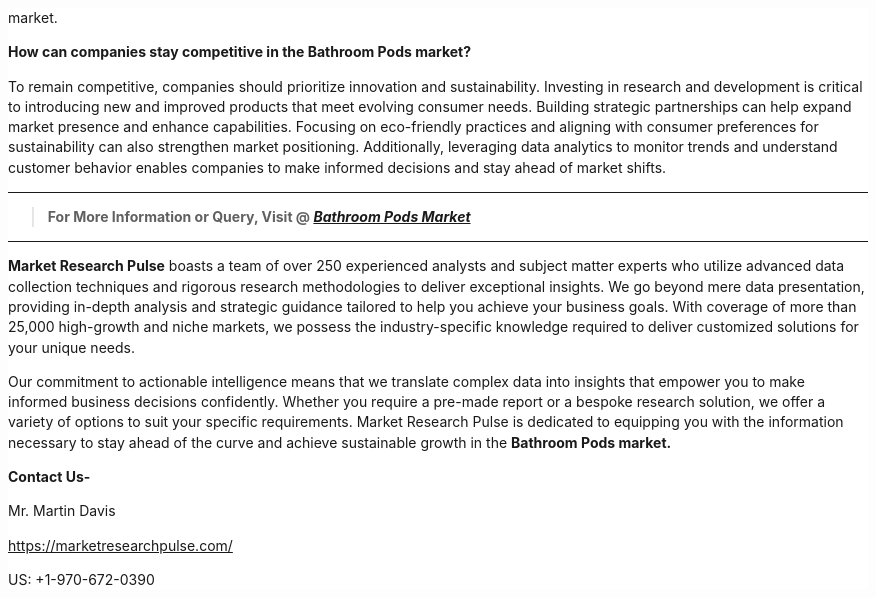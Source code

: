 market.</p><p><strong>How can companies stay competitive in the Bathroom Pods market?</strong></p><p>To remain competitive, companies should prioritize innovation and sustainability. Investing in research and development is critical to introducing new and improved products that meet evolving consumer needs. Building strategic partnerships can help expand market presence and enhance capabilities. Focusing on eco-friendly practices and aligning with consumer preferences for sustainability can also strengthen market positioning. Additionally, leveraging data analytics to monitor trends and understand customer behavior enables companies to make informed decisions and stay ahead of market shifts.</p><hr /><blockquote><p><strong>For More Information or Query, Visit @&nbsp;<em><a href="https://marketresearchpulse.com/report/73517/bathroom-pods-market?utm_source=Linkedin&utm_medium=0115">Bathroom Pods Market</a></em></strong></p></blockquote><hr /><p><strong>Market Research Pulse</strong> boasts a team of over 250 experienced analysts and subject matter experts who utilize advanced data collection techniques and rigorous research methodologies to deliver exceptional insights. We go beyond mere data presentation, providing in-depth analysis and strategic guidance tailored to help you achieve your business goals. With coverage of more than 25,000 high-growth and niche markets, we possess the industry-specific knowledge required to deliver customized solutions for your unique needs.</p><p>Our commitment to actionable intelligence means that we translate complex data into insights that empower you to make informed business decisions confidently. Whether you require a pre-made report or a bespoke research solution, we offer a variety of options to suit your specific requirements. Market Research Pulse is dedicated to equipping you with the information necessary to stay ahead of the curve and achieve sustainable growth in the <strong>Bathroom Pods market.</strong></p><p><strong>Contact Us-</strong></p><p>Mr. Martin Davis</p><p>https://marketresearchpulse.com/</p><p>US: +1-970-672-0390</p>
